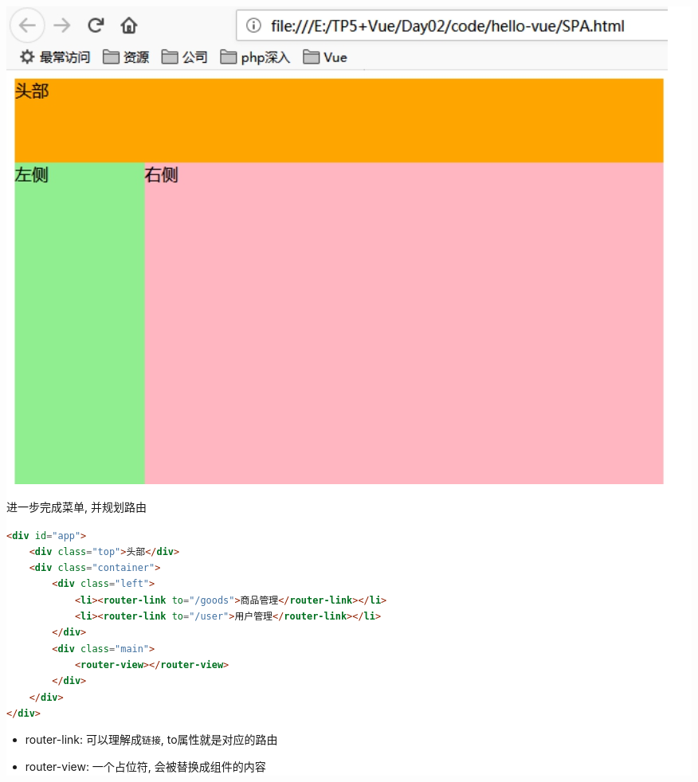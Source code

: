 ![img](assets/wps9E26.tmp.jpg) 

进一步完成菜单, 并规划路由

```html
<div id="app">
    <div class="top">头部</div>
    <div class="container">
        <div class="left">
            <li><router-link to="/goods">商品管理</router-link></li>
            <li><router-link to="/user">用户管理</router-link></li>
        </div>
        <div class="main">
            <router-view></router-view>
        </div>
    </div>
</div>
```

- router-link: 可以理解成`链接`, to属性就是对应的路由

- router-view: 一个占位符, 会被替换成组件的内容
